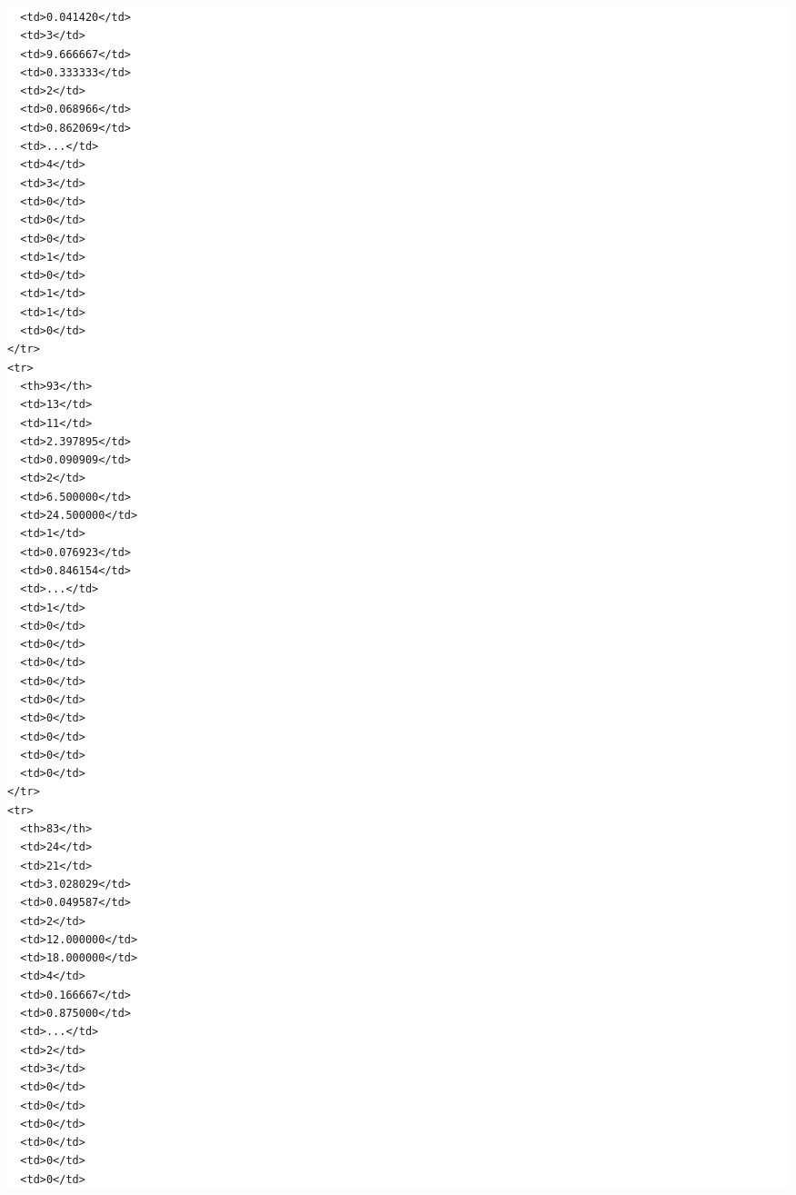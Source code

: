       <td>0.041420</td>
      <td>3</td>
      <td>9.666667</td>
      <td>0.333333</td>
      <td>2</td>
      <td>0.068966</td>
      <td>0.862069</td>
      <td>...</td>
      <td>4</td>
      <td>3</td>
      <td>0</td>
      <td>0</td>
      <td>0</td>
      <td>1</td>
      <td>0</td>
      <td>1</td>
      <td>1</td>
      <td>0</td>
    </tr>
    <tr>
      <th>93</th>
      <td>13</td>
      <td>11</td>
      <td>2.397895</td>
      <td>0.090909</td>
      <td>2</td>
      <td>6.500000</td>
      <td>24.500000</td>
      <td>1</td>
      <td>0.076923</td>
      <td>0.846154</td>
      <td>...</td>
      <td>1</td>
      <td>0</td>
      <td>0</td>
      <td>0</td>
      <td>0</td>
      <td>0</td>
      <td>0</td>
      <td>0</td>
      <td>0</td>
      <td>0</td>
    </tr>
    <tr>
      <th>83</th>
      <td>24</td>
      <td>21</td>
      <td>3.028029</td>
      <td>0.049587</td>
      <td>2</td>
      <td>12.000000</td>
      <td>18.000000</td>
      <td>4</td>
      <td>0.166667</td>
      <td>0.875000</td>
      <td>...</td>
      <td>2</td>
      <td>3</td>
      <td>0</td>
      <td>0</td>
      <td>0</td>
      <td>0</td>
      <td>0</td>
      <td>0</td>